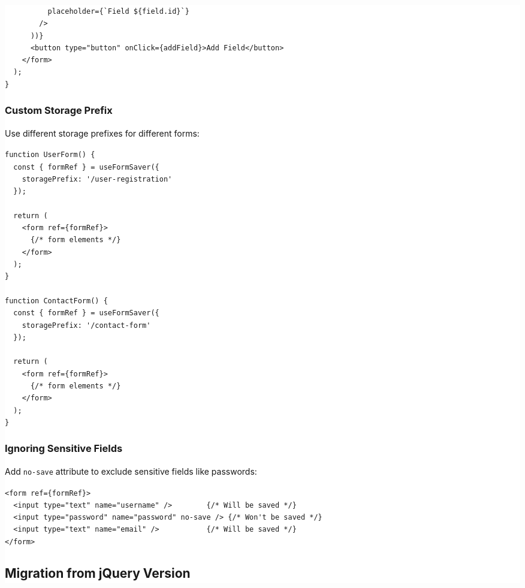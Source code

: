 ```tsx
          placeholder={`Field ${field.id}`}
        />
      ))}
      <button type="button" onClick={addField}>Add Field</button>
    </form>
  );
}
```

### Custom Storage Prefix

Use different storage prefixes for different forms:

```tsx
function UserForm() {
  const { formRef } = useFormSaver({
    storagePrefix: '/user-registration'
  });

  return (
    <form ref={formRef}>
      {/* form elements */}
    </form>
  );
}

function ContactForm() {
  const { formRef } = useFormSaver({
    storagePrefix: '/contact-form'
  });

  return (
    <form ref={formRef}>
      {/* form elements */}
    </form>
  );
}
```

### Ignoring Sensitive Fields

Add `no-save` attribute to exclude sensitive fields like passwords:

```tsx
<form ref={formRef}>
  <input type="text" name="username" />        {/* Will be saved */}
  <input type="password" name="password" no-save /> {/* Won't be saved */}
  <input type="text" name="email" />           {/* Will be saved */}
</form>
```

## Migration from jQuery Version
